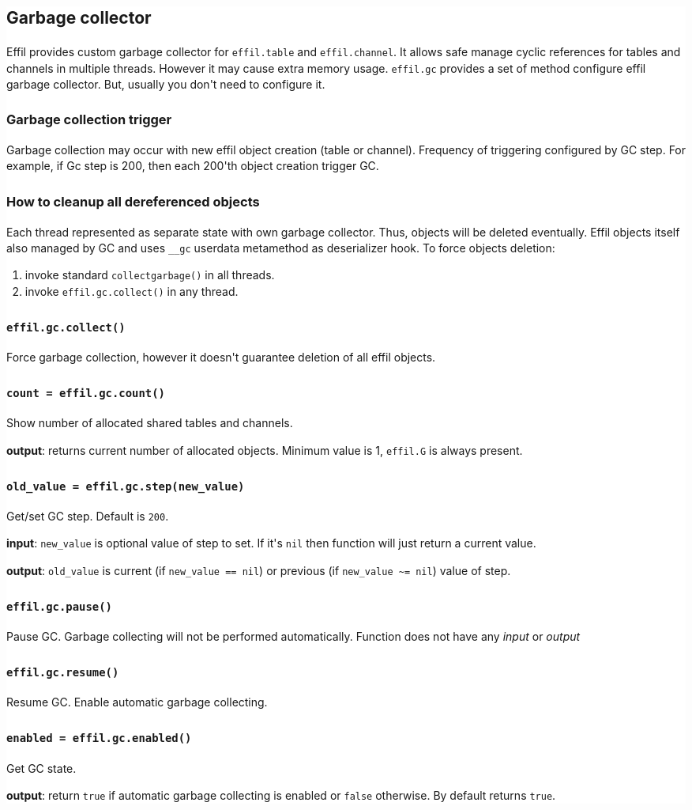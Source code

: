 ## Garbage collector
Effil provides custom garbage collector for `effil.table` and `effil.channel`. It allows safe manage cyclic references for tables and channels in multiple threads. However it may cause extra memory usage. `effil.gc` provides a set of method configure effil garbage collector. But, usually you don't need to configure it.

### Garbage collection trigger
Garbage collection may occur with new effil object creation (table or channel).
Frequency of triggering configured by GC step.
For example, if Gc step is 200, then each 200'th object creation trigger GC.    

### How to cleanup all dereferenced objects 
Each thread represented as separate state with own garbage collector.
Thus, objects will be deleted eventually.
Effil objects itself also managed by GC and uses `__gc` userdata metamethod as deserializer hook.
To force objects deletion:
1. invoke standard `collectgarbage()` in all threads.
2. invoke `effil.gc.collect()` in any thread.

### `effil.gc.collect()`
Force garbage collection, however it doesn't guarantee deletion of all effil objects.

### `count = effil.gc.count()`
Show number of allocated shared tables and channels.

**output**: returns current number of allocated objects. Minimum value is 1, `effil.G` is always present. 

### `old_value = effil.gc.step(new_value)`
Get/set GC step. Default is `200`.

**input**: `new_value` is optional value of step to set. If it's `nil` then function will just return a current value.

**output**: `old_value` is current (if `new_value == nil`) or previous (if `new_value ~= nil`) value of step.

### `effil.gc.pause()`
Pause GC. Garbage collecting will not be performed automatically. Function does not have any *input* or *output*

### `effil.gc.resume()`
Resume GC. Enable automatic garbage collecting.

### `enabled = effil.gc.enabled()`
Get GC state.

**output**: return `true` if automatic garbage collecting is enabled or `false` otherwise. By default returns `true`.
